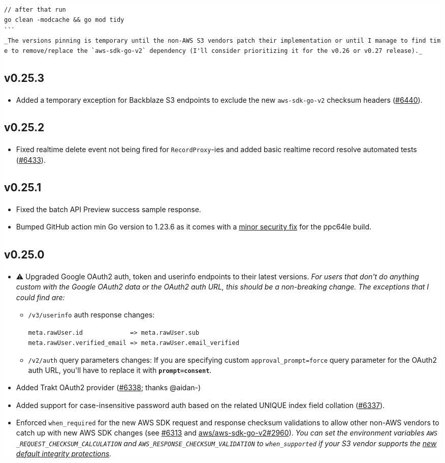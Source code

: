    // after that run
    go clean -modcache && go mod tidy
    ```
    _The versions pinning is temporary until the non-AWS S3 vendors patch their implementation or until I manage to find time to remove/replace the `aws-sdk-go-v2` dependency (I'll consider prioritizing it for the v0.26 or v0.27 release)._


## v0.25.3

- Added a temporary exception for Backblaze S3 endpoints to exclude the new `aws-sdk-go-v2` checksum headers ([#6440](https://github.com/pocketbase/pocketbase/discussions/6440)).


## v0.25.2

- Fixed realtime delete event not being fired for `RecordProxy`-ies and added basic realtime record resolve automated tests ([#6433](https://github.com/pocketbase/pocketbase/issues/6433)).


## v0.25.1

- Fixed the batch API Preview success sample response.

- Bumped GitHub action min Go version to 1.23.6 as it comes with a [minor security fix](https://github.com/golang/go/issues?q=milestone%3AGo1.23.6+label%3ACherryPickApproved) for the ppc64le build.


## v0.25.0

- ⚠️ Upgraded Google OAuth2 auth, token and userinfo endpoints to their latest versions.
    _For users that don't do anything custom with the Google OAuth2 data or the OAuth2 auth URL, this should be a non-breaking change. The exceptions that I could find are:_
    - `/v3/userinfo` auth response changes:
        ```
        meta.rawUser.id             => meta.rawUser.sub
        meta.rawUser.verified_email => meta.rawUser.email_verified
        ```
    - `/v2/auth` query parameters changes:
        If you are specifying custom `approval_prompt=force` query parameter for the OAuth2 auth URL, you'll have to replace it with **`prompt=consent`**.

- Added Trakt OAuth2 provider ([#6338](https://github.com/pocketbase/pocketbase/pull/6338); thanks @aidan-)

- Added support for case-insensitive password auth based on the related UNIQUE index field collation ([#6337](https://github.com/pocketbase/pocketbase/discussions/6337)).

- Enforced `when_required` for the new AWS SDK request and response checksum validations to allow other non-AWS vendors to catch up with new AWS SDK changes (see [#6313](https://github.com/pocketbase/pocketbase/discussions/6313) and [aws/aws-sdk-go-v2#2960](https://github.com/aws/aws-sdk-go-v2/discussions/2960)).
    _You can set the environment variables `AWS_REQUEST_CHECKSUM_CALCULATION` and `AWS_RESPONSE_CHECKSUM_VALIDATION` to `when_supported` if your S3 vendor supports the [new default integrity protections](https://docs.aws.amazon.com/sdkref/latest/guide/feature-dataintegrity.html)._
